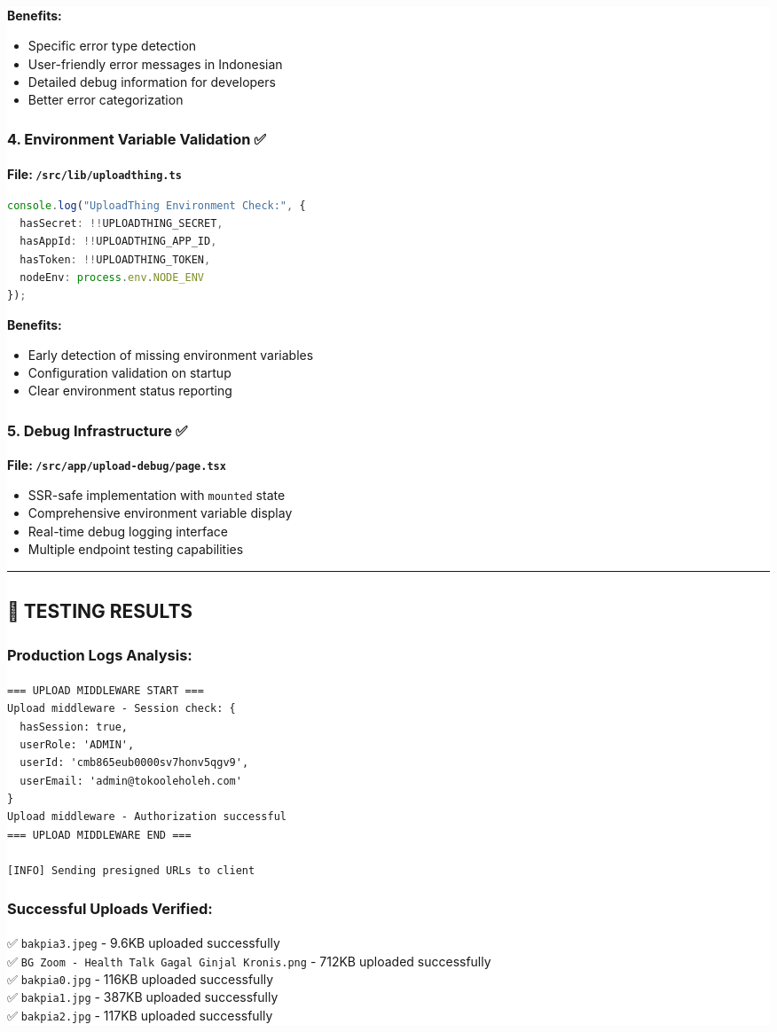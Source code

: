 **Benefits:**
- Specific error type detection
- User-friendly error messages in Indonesian
- Detailed debug information for developers
- Better error categorization

### **4. Environment Variable Validation** ✅
**File: `/src/lib/uploadthing.ts`**

```typescript
console.log("UploadThing Environment Check:", {
  hasSecret: !!UPLOADTHING_SECRET,
  hasAppId: !!UPLOADTHING_APP_ID,
  hasToken: !!UPLOADTHING_TOKEN,
  nodeEnv: process.env.NODE_ENV
});
```

**Benefits:**
- Early detection of missing environment variables
- Configuration validation on startup
- Clear environment status reporting

### **5. Debug Infrastructure** ✅
**File: `/src/app/upload-debug/page.tsx`**
- SSR-safe implementation with `mounted` state
- Comprehensive environment variable display
- Real-time debug logging interface
- Multiple endpoint testing capabilities

---

## 🧪 TESTING RESULTS

### **Production Logs Analysis:**
```
=== UPLOAD MIDDLEWARE START ===
Upload middleware - Session check: {
  hasSession: true,
  userRole: 'ADMIN',
  userId: 'cmb865eub0000sv7honv5qgv9',
  userEmail: 'admin@tokooleholeh.com'
}
Upload middleware - Authorization successful
=== UPLOAD MIDDLEWARE END ===

[INFO] Sending presigned URLs to client
```

### **Successful Uploads Verified:**
✅ `bakpia3.jpeg` - 9.6KB uploaded successfully  
✅ `BG Zoom - Health Talk Gagal Ginjal Kronis.png` - 712KB uploaded successfully  
✅ `bakpia0.jpg` - 116KB uploaded successfully  
✅ `bakpia1.jpg` - 387KB uploaded successfully  
✅ `bakpia2.jpg` - 117KB uploaded successfully  
